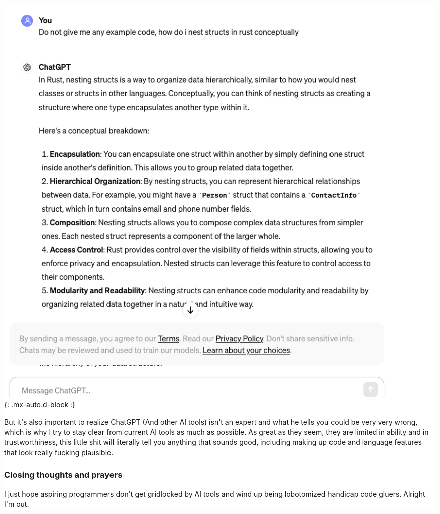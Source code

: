 ![nestedstructs3](/assets/img/nested_structs3.png){: .mx-auto.d-block :}

But it's also important to realize ChatGPT (And other AI tools) isn't an expert and what he tells you could be very very wrong, which is why I try to stay clear from current AI tools as much as possible. As great as they seem, they are limited in ability and in trustworthiness, this little shit will literally tell you anything that sounds good, including making up code and language features that look really fucking plausible.

### Closing thoughts and prayers

I just hope aspiring programmers don't get gridlocked by AI tools and wind up being lobotomized handicap code gluers. Alright I'm out.



